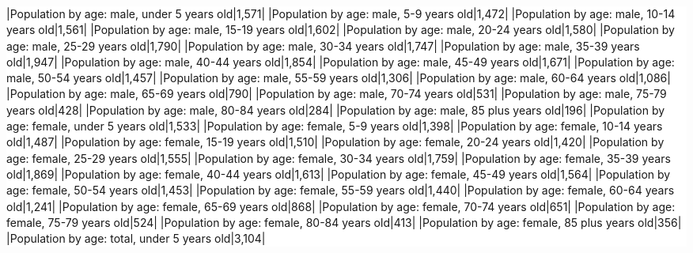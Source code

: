|Population by age: male, under 5 years old|1,571|
|Population by age: male, 5-9 years old|1,472|
|Population by age: male, 10-14 years old|1,561|
|Population by age: male, 15-19 years old|1,602|
|Population by age: male, 20-24 years old|1,580|
|Population by age: male, 25-29 years old|1,790|
|Population by age: male, 30-34 years old|1,747|
|Population by age: male, 35-39 years old|1,947|
|Population by age: male, 40-44 years old|1,854|
|Population by age: male, 45-49 years old|1,671|
|Population by age: male, 50-54 years old|1,457|
|Population by age: male, 55-59 years old|1,306|
|Population by age: male, 60-64 years old|1,086|
|Population by age: male, 65-69 years old|790|
|Population by age: male, 70-74 years old|531|
|Population by age: male, 75-79 years old|428|
|Population by age: male, 80-84 years old|284|
|Population by age: male, 85 plus years old|196|
|Population by age: female, under 5 years old|1,533|
|Population by age: female, 5-9 years old|1,398|
|Population by age: female, 10-14 years old|1,487|
|Population by age: female, 15-19 years old|1,510|
|Population by age: female, 20-24 years old|1,420|
|Population by age: female, 25-29 years old|1,555|
|Population by age: female, 30-34 years old|1,759|
|Population by age: female, 35-39 years old|1,869|
|Population by age: female, 40-44 years old|1,613|
|Population by age: female, 45-49 years old|1,564|
|Population by age: female, 50-54 years old|1,453|
|Population by age: female, 55-59 years old|1,440|
|Population by age: female, 60-64 years old|1,241|
|Population by age: female, 65-69 years old|868|
|Population by age: female, 70-74 years old|651|
|Population by age: female, 75-79 years old|524|
|Population by age: female, 80-84 years old|413|
|Population by age: female, 85 plus years old|356|
|Population by age: total, under 5 years old|3,104|